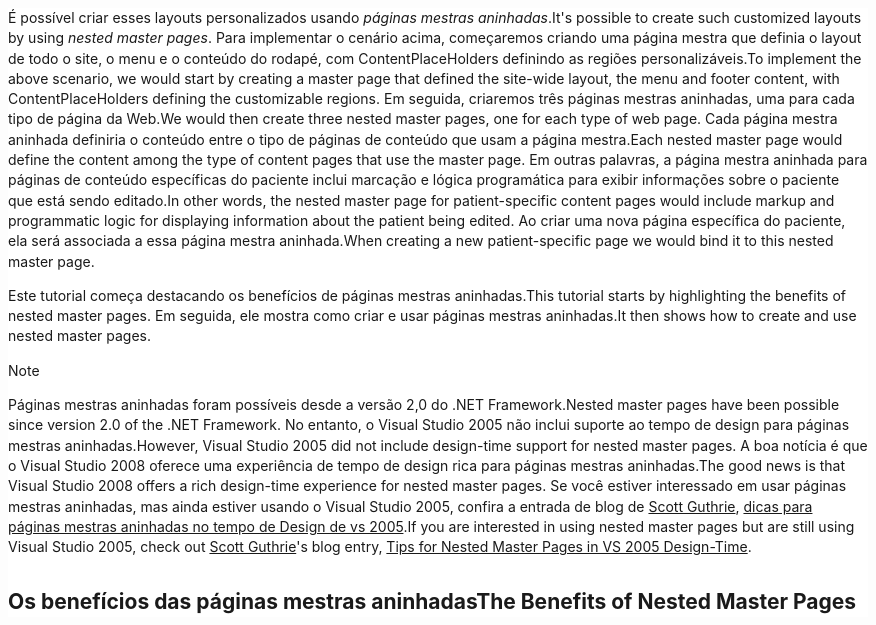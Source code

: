 <span data-ttu-id="b122c-122">É possível criar esses layouts personalizados usando *páginas mestras aninhadas*.</span><span class="sxs-lookup"><span data-stu-id="b122c-122">It's possible to create such customized layouts by using *nested master pages*.</span></span> <span data-ttu-id="b122c-123">Para implementar o cenário acima, começaremos criando uma página mestra que definia o layout de todo o site, o menu e o conteúdo do rodapé, com ContentPlaceHolders definindo as regiões personalizáveis.</span><span class="sxs-lookup"><span data-stu-id="b122c-123">To implement the above scenario, we would start by creating a master page that defined the site-wide layout, the menu and footer content, with ContentPlaceHolders defining the customizable regions.</span></span> <span data-ttu-id="b122c-124">Em seguida, criaremos três páginas mestras aninhadas, uma para cada tipo de página da Web.</span><span class="sxs-lookup"><span data-stu-id="b122c-124">We would then create three nested master pages, one for each type of web page.</span></span> <span data-ttu-id="b122c-125">Cada página mestra aninhada definiria o conteúdo entre o tipo de páginas de conteúdo que usam a página mestra.</span><span class="sxs-lookup"><span data-stu-id="b122c-125">Each nested master page would define the content among the type of content pages that use the master page.</span></span> <span data-ttu-id="b122c-126">Em outras palavras, a página mestra aninhada para páginas de conteúdo específicas do paciente inclui marcação e lógica programática para exibir informações sobre o paciente que está sendo editado.</span><span class="sxs-lookup"><span data-stu-id="b122c-126">In other words, the nested master page for patient-specific content pages would include markup and programmatic logic for displaying information about the patient being edited.</span></span> <span data-ttu-id="b122c-127">Ao criar uma nova página específica do paciente, ela será associada a essa página mestra aninhada.</span><span class="sxs-lookup"><span data-stu-id="b122c-127">When creating a new patient-specific page we would bind it to this nested master page.</span></span>

<span data-ttu-id="b122c-128">Este tutorial começa destacando os benefícios de páginas mestras aninhadas.</span><span class="sxs-lookup"><span data-stu-id="b122c-128">This tutorial starts by highlighting the benefits of nested master pages.</span></span> <span data-ttu-id="b122c-129">Em seguida, ele mostra como criar e usar páginas mestras aninhadas.</span><span class="sxs-lookup"><span data-stu-id="b122c-129">It then shows how to create and use nested master pages.</span></span>

> [!NOTE]
> <span data-ttu-id="b122c-130">Páginas mestras aninhadas foram possíveis desde a versão 2,0 do .NET Framework.</span><span class="sxs-lookup"><span data-stu-id="b122c-130">Nested master pages have been possible since version 2.0 of the .NET Framework.</span></span> <span data-ttu-id="b122c-131">No entanto, o Visual Studio 2005 não inclui suporte ao tempo de design para páginas mestras aninhadas.</span><span class="sxs-lookup"><span data-stu-id="b122c-131">However, Visual Studio 2005 did not include design-time support for nested master pages.</span></span> <span data-ttu-id="b122c-132">A boa notícia é que o Visual Studio 2008 oferece uma experiência de tempo de design rica para páginas mestras aninhadas.</span><span class="sxs-lookup"><span data-stu-id="b122c-132">The good news is that Visual Studio 2008 offers a rich design-time experience for nested master pages.</span></span> <span data-ttu-id="b122c-133">Se você estiver interessado em usar páginas mestras aninhadas, mas ainda estiver usando o Visual Studio 2005, confira a entrada de blog de [Scott Guthrie](https://weblogs.asp.net/scottgu/), [dicas para páginas mestras aninhadas no tempo de Design de vs 2005](https://weblogs.asp.net/scottgu/archive/2005/11/11/430382.aspx).</span><span class="sxs-lookup"><span data-stu-id="b122c-133">If you are interested in using nested master pages but are still using Visual Studio 2005, check out [Scott Guthrie](https://weblogs.asp.net/scottgu/)'s blog entry, [Tips for Nested Master Pages in VS 2005 Design-Time](https://weblogs.asp.net/scottgu/archive/2005/11/11/430382.aspx).</span></span>

## <a name="the-benefits-of-nested-master-pages"></a><span data-ttu-id="b122c-134">Os benefícios das páginas mestras aninhadas</span><span class="sxs-lookup"><span data-stu-id="b122c-134">The Benefits of Nested Master Pages</span></span>
